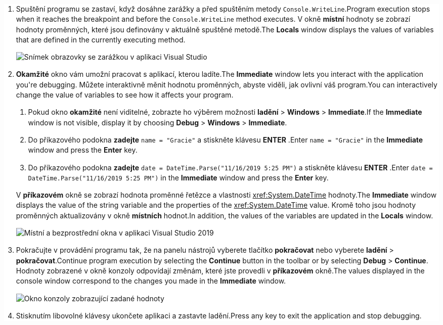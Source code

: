 1. <span data-ttu-id="d28c8-124">Spuštění programu se zastaví, když dosáhne zarážky a před spuštěním metody `Console.WriteLine`.</span><span class="sxs-lookup"><span data-stu-id="d28c8-124">Program execution stops when it reaches the breakpoint and before the `Console.WriteLine` method executes.</span></span> <span data-ttu-id="d28c8-125">V okně **místní** hodnoty se zobrazí hodnoty proměnných, které jsou definovány v aktuálně spuštěné metodě.</span><span class="sxs-lookup"><span data-stu-id="d28c8-125">The **Locals** window displays the values of variables that are defined in the currently executing method.</span></span>

   ![Snímek obrazovky se zarážkou v aplikaci Visual Studio](./media/debugging-with-visual-studio/breakpoint-hit.png)

1. <span data-ttu-id="d28c8-127">**Okamžité** okno vám umožní pracovat s aplikací, kterou ladíte.</span><span class="sxs-lookup"><span data-stu-id="d28c8-127">The **Immediate** window lets you interact with the application you're debugging.</span></span> <span data-ttu-id="d28c8-128">Můžete interaktivně měnit hodnotu proměnných, abyste viděli, jak ovlivní váš program.</span><span class="sxs-lookup"><span data-stu-id="d28c8-128">You can interactively change the value of variables to see how it affects your program.</span></span>

   1. <span data-ttu-id="d28c8-129">Pokud okno **okamžité** není viditelné, zobrazte ho výběrem možnosti **ladění** > **Windows** > **Immediate**.</span><span class="sxs-lookup"><span data-stu-id="d28c8-129">If the **Immediate** window is not visible, display it by choosing **Debug** > **Windows** > **Immediate**.</span></span>

   1. <span data-ttu-id="d28c8-130">Do příkazového podokna **zadejte** `name = "Gracie"` a stiskněte klávesu **ENTER** .</span><span class="sxs-lookup"><span data-stu-id="d28c8-130">Enter `name = "Gracie"` in the **Immediate** window and press the **Enter** key.</span></span>

   1. <span data-ttu-id="d28c8-131">Do příkazového podokna **zadejte** `date = DateTime.Parse("11/16/2019 5:25 PM")` a stiskněte klávesu **ENTER** .</span><span class="sxs-lookup"><span data-stu-id="d28c8-131">Enter `date = DateTime.Parse("11/16/2019 5:25 PM")` in the **Immediate** window and press the **Enter** key.</span></span>

   <span data-ttu-id="d28c8-132">V **příkazovém** okně se zobrazí hodnota proměnné řetězce a vlastnosti <xref:System.DateTime> hodnoty.</span><span class="sxs-lookup"><span data-stu-id="d28c8-132">The **Immediate** window displays the value of the string variable and the properties of the <xref:System.DateTime> value.</span></span> <span data-ttu-id="d28c8-133">Kromě toho jsou hodnoty proměnných aktualizovány v okně **místních** hodnot.</span><span class="sxs-lookup"><span data-stu-id="d28c8-133">In addition, the values of the variables are updated in the **Locals** window.</span></span>

   ![Místní a bezprostřední okna v aplikaci Visual Studio 2019](./media/debugging-with-visual-studio/locals-immediate-window.png)

1. <span data-ttu-id="d28c8-135">Pokračujte v provádění programu tak, že na panelu nástrojů vyberete tlačítko **pokračovat** nebo vyberete **ladění** > **pokračovat**.</span><span class="sxs-lookup"><span data-stu-id="d28c8-135">Continue program execution by selecting the **Continue** button in the toolbar or by selecting **Debug** > **Continue**.</span></span> <span data-ttu-id="d28c8-136">Hodnoty zobrazené v okně konzoly odpovídají změnám, které jste provedli v **příkazovém** okně.</span><span class="sxs-lookup"><span data-stu-id="d28c8-136">The values displayed in the console window correspond to the changes you made in the **Immediate** window.</span></span>

   ![Okno konzoly zobrazující zadané hodnoty](./media/debugging-with-visual-studio/console-window.png)

1. <span data-ttu-id="d28c8-138">Stisknutím libovolné klávesy ukončete aplikaci a zastavte ladění.</span><span class="sxs-lookup"><span data-stu-id="d28c8-138">Press any key to exit the application and stop debugging.</span></span>
